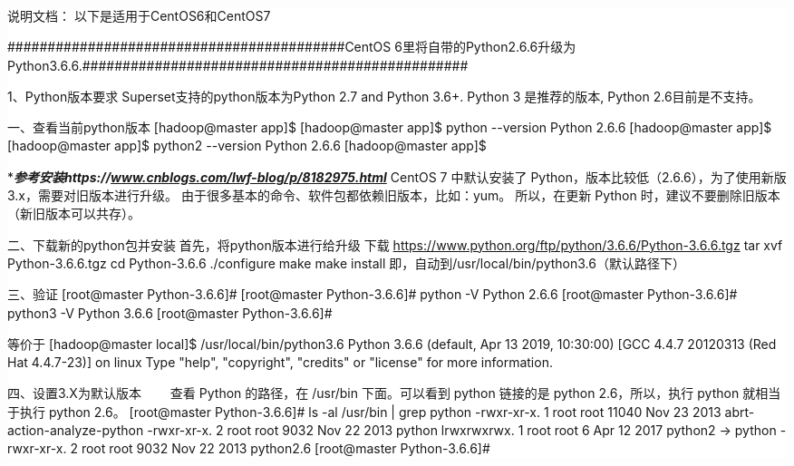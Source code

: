 说明文档：
     以下是适用于CentOS6和CentOS7


##########################################CentOS 6里将自带的Python2.6.6升级为Python3.6.6.################################################

1、Python版本要求
Superset支持的python版本为Python 2.7 and Python 3.6+. Python 3 是推荐的版本, Python 2.6目前是不支持。

一、查看当前python版本
[hadoop@master app]$
[hadoop@master app]$ python --version
Python 2.6.6
[hadoop@master app]$
[hadoop@master app]$ python2 --version
Python 2.6.6
[hadoop@master app]$


********************************参考安装https://www.cnblogs.com/lwf-blog/p/8182975.html*******************************
CentOS 7 中默认安装了 Python，版本比较低（2.6.6），为了使用新版 3.x，需要对旧版本进行升级。
由于很多基本的命令、软件包都依赖旧版本，比如：yum。
所以，在更新 Python 时，建议不要删除旧版本（新旧版本可以共存）。


二、下载新的python包并安装
首先，将python版本进行给升级
下载
https://www.python.org/ftp/python/3.6.6/Python-3.6.6.tgz
tar xvf Python-3.6.6.tgz
cd Python-3.6.6
./configure
make
make install
即，自动到/usr/local/bin/python3.6（默认路径下）


三、验证
[root@master Python-3.6.6]#
[root@master Python-3.6.6]# python -V
Python 2.6.6
[root@master Python-3.6.6]# python3 -V
Python 3.6.6
[root@master Python-3.6.6]#

等价于
[hadoop@master local]$ /usr/local/bin/python3.6
Python 3.6.6 (default, Apr 13 2019, 10:30:00)
[GCC 4.4.7 20120313 (Red Hat 4.4.7-23)] on linux
Type "help", "copyright", "credits" or "license" for more information.
>>>



四、设置3.X为默认版本
　　查看 Python 的路径，在 /usr/bin 下面。可以看到 python 链接的是 python 2.6，所以，执行 python 就相当于执行 python 2.6。
[root@master Python-3.6.6]# ls -al /usr/bin | grep python
-rwxr-xr-x.   1 root root      11040 Nov 23  2013 abrt-action-analyze-python
-rwxr-xr-x.   2 root root       9032 Nov 22  2013 python
lrwxrwxrwx.   1 root root          6 Apr 12  2017 python2 -> python
-rwxr-xr-x.   2 root root       9032 Nov 22  2013 python2.6
[root@master Python-3.6.6]#
